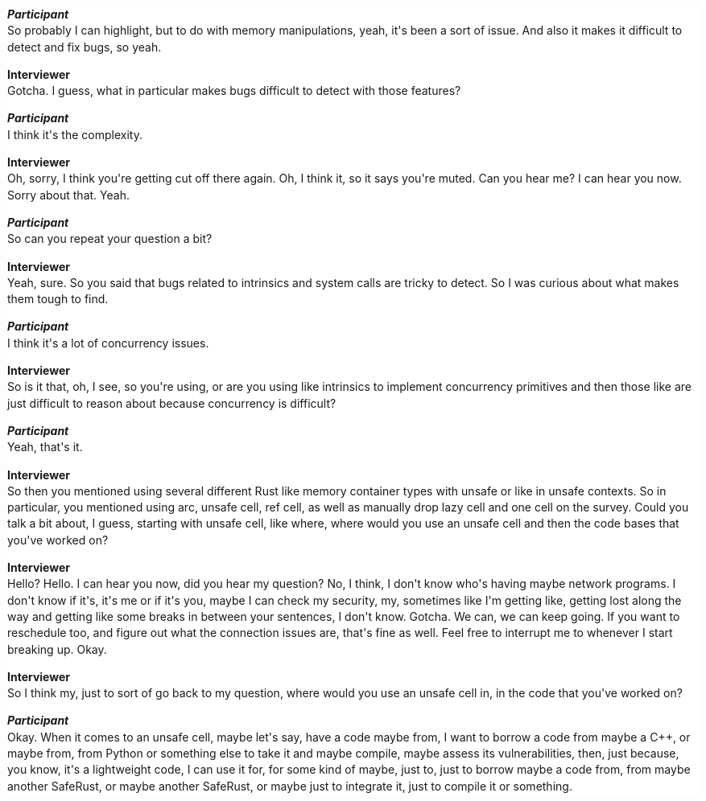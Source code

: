 ***Participant***\
So probably I can highlight, but to do with memory manipulations, yeah, it's been a sort of issue. And also it makes it difficult to detect and fix bugs, so yeah.

**Interviewer**\
Gotcha. I guess, what in particular makes bugs difficult to detect with those features?

***Participant***\
I think it's the complexity.

**Interviewer**\
Oh, sorry, I think you're getting cut off there again. Oh, I think it, so it says you're muted. Can you hear me? I can hear you now. Sorry about that. Yeah.

***Participant***\
So can you repeat your question a bit?

**Interviewer**\
Yeah, sure. So you said that bugs related to intrinsics and system calls are tricky to detect. So I was curious about what makes them tough to find.

***Participant***\
I think it's a lot of concurrency issues.

**Interviewer**\
So is it that, oh, I see, so you're using, or are you using like intrinsics to implement concurrency primitives and then those like are just difficult to reason about because concurrency is difficult?

***Participant***\
Yeah, that's it.

**Interviewer**\
So then you mentioned using several different Rust like memory container types with unsafe or like in unsafe contexts. So in particular, you mentioned using arc, unsafe cell, ref cell, as well as manually drop lazy cell and one cell on the survey. Could you talk a bit about, I guess, starting with unsafe cell, like where, where would you use an unsafe cell and then the code bases that you've worked on?

**Interviewer**\
Hello? Hello. I can hear you now, did you hear my question? No, I think, I don't know who's having maybe network programs. I don't know if it's, it's me or if it's you, maybe I can check my security, my, sometimes like I'm getting like, getting lost along the way and getting like some breaks in between your sentences, I don't know. Gotcha. We can, we can keep going. If you want to reschedule too, and figure out what the connection issues are, that's fine as well. Feel free to interrupt me to whenever I start breaking up. Okay.

**Interviewer**\
So I think my, just to sort of go back to my question, where would you use an unsafe cell in, in the code that you've worked on?

***Participant***\
Okay. When it comes to an unsafe cell, maybe let's say, have a code maybe from, I want to borrow a code from maybe a C++, or maybe from, from Python or something else to take it and maybe compile, maybe assess its vulnerabilities, then, just because, you know, it's a lightweight code, I can use it for, for some kind of maybe, just to, just to borrow maybe a code from, from maybe another SafeRust, or maybe another SafeRust, or maybe just to integrate it, just to compile it or something.
